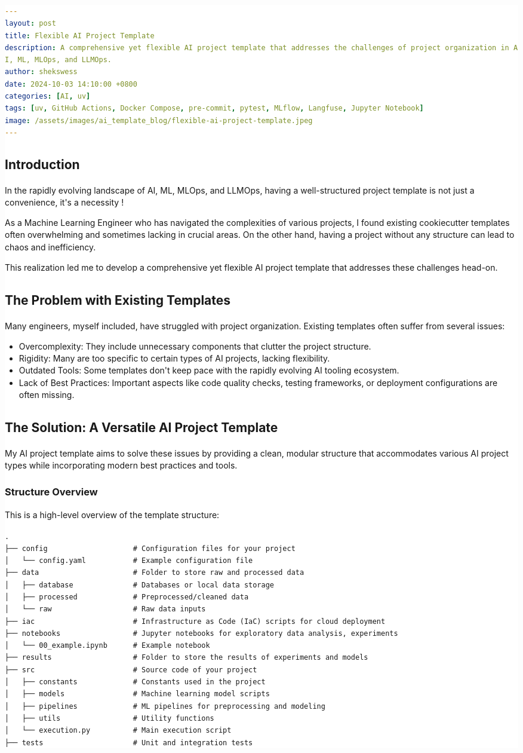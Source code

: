 ```yaml
---
layout: post
title: Flexible AI Project Template
description: A comprehensive yet flexible AI project template that addresses the challenges of project organization in AI, ML, MLOps, and LLMOps.
author: shekswess
date: 2024-10-03 14:10:00 +0800
categories: [AI, uv]
tags: [uv, GitHub Actions, Docker Compose, pre-commit, pytest, MLflow, Langfuse, Jupyter Notebook]
image: /assets/images/ai_template_blog/flexible-ai-project-template.jpeg
---
```


## Introduction

In the rapidly evolving landscape of AI, ML, MLOps, and LLMOps, having a well-structured project template is not just a convenience, it's a necessity ! 

As a Machine Learning Engineer who has navigated the complexities of various projects, I found existing cookiecutter templates often overwhelming and sometimes lacking in crucial areas. On the other hand, having a project without any structure can lead to chaos and inefficiency.

This realization led me to develop a comprehensive yet flexible AI project template that addresses these challenges head-on.

## The Problem with Existing Templates

Many engineers, myself included, have struggled with project organization. Existing templates often suffer from several issues:

- Overcomplexity: They include unnecessary components that clutter the project structure.
- Rigidity: Many are too specific to certain types of AI projects, lacking flexibility.
- Outdated Tools: Some templates don't keep pace with the rapidly evolving AI tooling ecosystem.
- Lack of Best Practices: Important aspects like code quality checks, testing frameworks, or deployment configurations are often missing.

## The Solution: A Versatile AI Project Template

My AI project template aims to solve these issues by providing a clean, modular structure that accommodates various AI project types while incorporating modern best practices and tools. 

### Structure Overview

This is a high-level overview of the template structure:

```
.
├── config                    # Configuration files for your project
│   └── config.yaml           # Example configuration file
├── data                      # Folder to store raw and processed data
│   ├── database              # Databases or local data storage
│   ├── processed             # Preprocessed/cleaned data
│   └── raw                   # Raw data inputs
├── iac                       # Infrastructure as Code (IaC) scripts for cloud deployment
├── notebooks                 # Jupyter notebooks for exploratory data analysis, experiments
│   └── 00_example.ipynb      # Example notebook
├── results                   # Folder to store the results of experiments and models
├── src                       # Source code of your project
│   ├── constants             # Constants used in the project
│   ├── models                # Machine learning model scripts
│   ├── pipelines             # ML pipelines for preprocessing and modeling
│   ├── utils                 # Utility functions
│   └── execution.py          # Main execution script
├── tests                     # Unit and integration tests
```